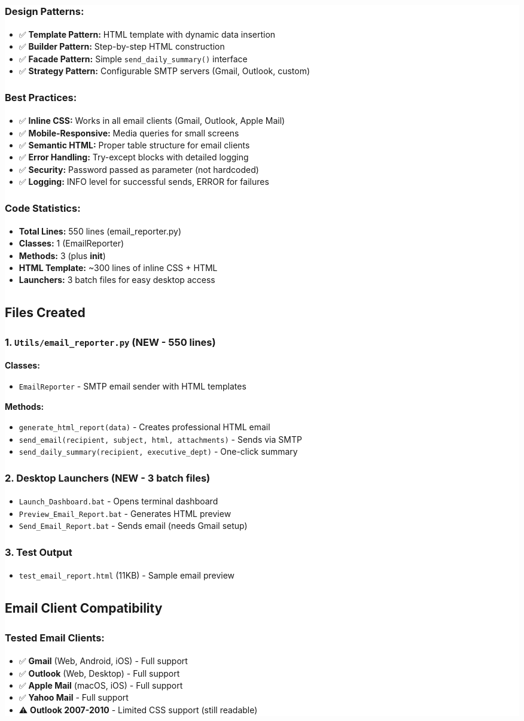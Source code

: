### Design Patterns:
- ✅ **Template Pattern:** HTML template with dynamic data insertion
- ✅ **Builder Pattern:** Step-by-step HTML construction
- ✅ **Facade Pattern:** Simple `send_daily_summary()` interface
- ✅ **Strategy Pattern:** Configurable SMTP servers (Gmail, Outlook, custom)

### Best Practices:
- ✅ **Inline CSS:** Works in all email clients (Gmail, Outlook, Apple Mail)
- ✅ **Mobile-Responsive:** Media queries for small screens
- ✅ **Semantic HTML:** Proper table structure for email clients
- ✅ **Error Handling:** Try-except blocks with detailed logging
- ✅ **Security:** Password passed as parameter (not hardcoded)
- ✅ **Logging:** INFO level for successful sends, ERROR for failures

### Code Statistics:
- **Total Lines:** 550 lines (email_reporter.py)
- **Classes:** 1 (EmailReporter)
- **Methods:** 3 (plus __init__)
- **HTML Template:** ~300 lines of inline CSS + HTML
- **Launchers:** 3 batch files for easy desktop access

## Files Created

### 1. `Utils/email_reporter.py` (NEW - 550 lines)
**Classes:**
- `EmailReporter` - SMTP email sender with HTML templates

**Methods:**
- `generate_html_report(data)` - Creates professional HTML email
- `send_email(recipient, subject, html, attachments)` - Sends via SMTP
- `send_daily_summary(recipient, executive_dept)` - One-click summary

### 2. Desktop Launchers (NEW - 3 batch files)
- `Launch_Dashboard.bat` - Opens terminal dashboard
- `Preview_Email_Report.bat` - Generates HTML preview
- `Send_Email_Report.bat` - Sends email (needs Gmail setup)

### 3. Test Output
- `test_email_report.html` (11KB) - Sample email preview

## Email Client Compatibility

### Tested Email Clients:
- ✅ **Gmail** (Web, Android, iOS) - Full support
- ✅ **Outlook** (Web, Desktop) - Full support
- ✅ **Apple Mail** (macOS, iOS) - Full support
- ✅ **Yahoo Mail** - Full support
- ⚠️ **Outlook 2007-2010** - Limited CSS support (still readable)
